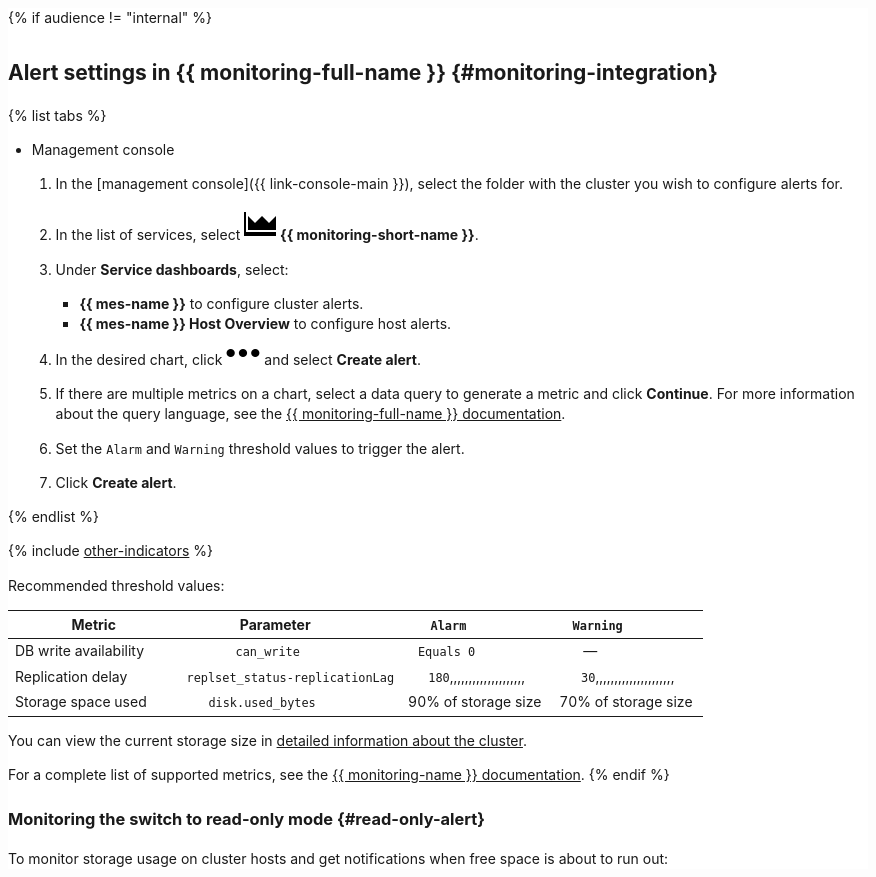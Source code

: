 {% if audience != "internal" %}

## Alert settings in {{ monitoring-full-name }} {#monitoring-integration}

{% list tabs %}

* Management console

   1. In the [management console]({{ link-console-main }}), select the folder with the cluster you wish to configure alerts for.

   1. In the list of services, select ![image](../../_assets/monitoring.svg) **{{ monitoring-short-name }}**.

   1. Under **Service dashboards**, select:

      * **{{ mes-name }}** to configure cluster alerts.
      * **{{ mes-name }} Host Overview** to configure host alerts.

   1. In the desired chart, click ![options](../../_assets/horizontal-ellipsis.svg) and select **Create alert**.

   1. If there are multiple metrics on a chart, select a data query to generate a metric and click **Continue**. For more information about the query language, see the [{{ monitoring-full-name }} documentation](../../monitoring/concepts/querying.md).

   1. Set the `Alarm` and `Warning` threshold values to trigger the alert.

   1. Click **Create alert**.

{% endlist %}

{% include [other-indicators](../../_includes/mdb/other-indicators.md) %}

Recommended threshold values:

| Metric | Parameter                      | `Alarm`                   | `Warning`                 |
|---------------------------------|:-------------------------------:|:------------------------:|:------------------------:|
| DB write availability | `can_write`                      | `Equals 0`                 | —                         |
| Replication delay              | `replset_status-replicationLag` | `180`,,,,,,,,,,,,,,,,,,,, | `30`,,,,,,,,,,,,,,,,,,,,, |
| Storage space used | `disk.used_bytes`                | 90% of storage size  | 70% of storage size  |

You can view the current storage size in [detailed information about the cluster](cluster-list.md#get-cluster).

For a complete list of supported metrics, see the [{{ monitoring-name }} documentation](../../monitoring/metrics-ref/index.md#managed-mongodb).
{% endif %}

### Monitoring the switch to read-only mode {#read-only-alert}

To monitor storage usage on cluster hosts and get notifications when free space is about to run out:
